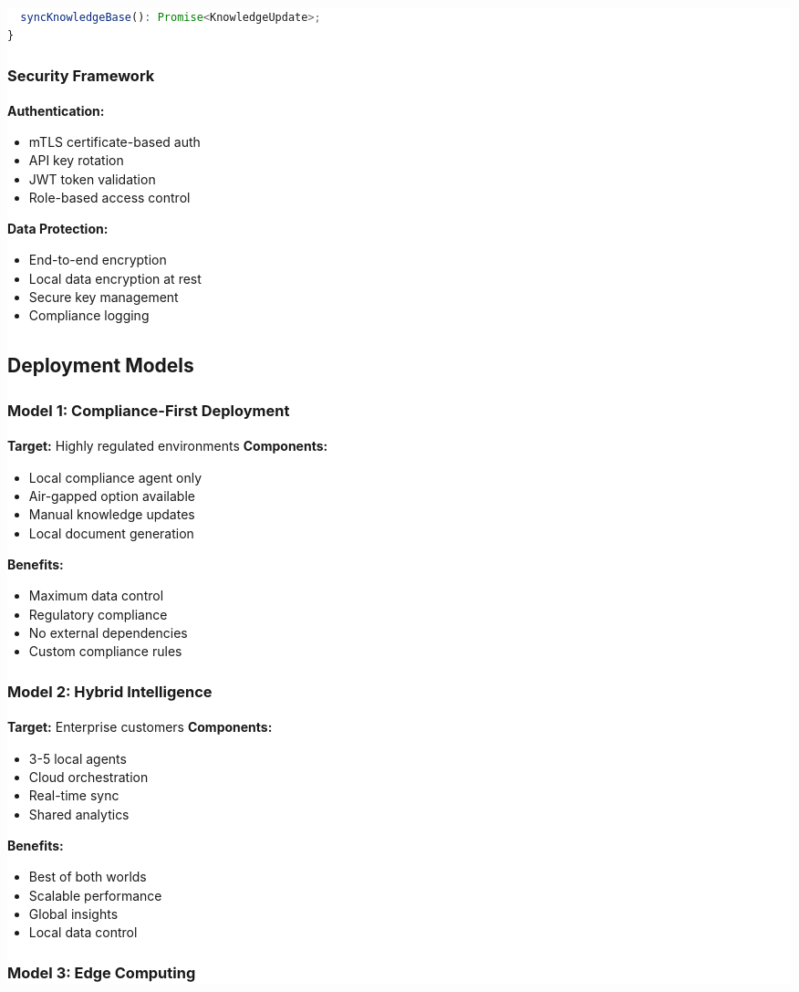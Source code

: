 ```typescript
  syncKnowledgeBase(): Promise<KnowledgeUpdate>;
}
```

### Security Framework

**Authentication:**
- mTLS certificate-based auth
- API key rotation
- JWT token validation
- Role-based access control

**Data Protection:**
- End-to-end encryption
- Local data encryption at rest
- Secure key management
- Compliance logging

## Deployment Models

### Model 1: Compliance-First Deployment

**Target:** Highly regulated environments
**Components:**
- Local compliance agent only
- Air-gapped option available
- Manual knowledge updates
- Local document generation

**Benefits:**
- Maximum data control
- Regulatory compliance
- No external dependencies
- Custom compliance rules

### Model 2: Hybrid Intelligence

**Target:** Enterprise customers
**Components:**
- 3-5 local agents
- Cloud orchestration
- Real-time sync
- Shared analytics

**Benefits:**
- Best of both worlds
- Scalable performance
- Global insights
- Local data control

### Model 3: Edge Computing
